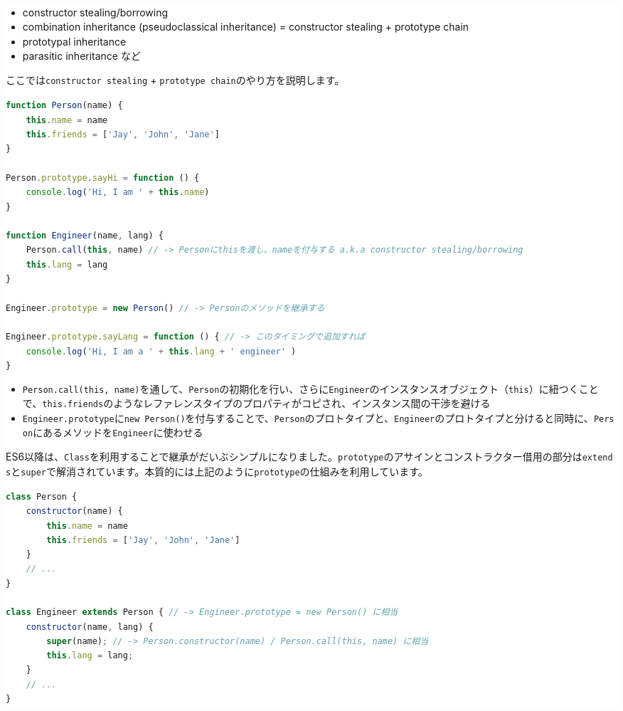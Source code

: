 - constructor stealing/borrowing
- combination inheritance (pseudoclassical inheritance) = constructor stealing + prototype chain
- prototypal inheritance
- parasitic inheritance など

ここでは`constructor stealing` + `prototype chain`のやり方を説明します。

```javascript
function Person(name) {
    this.name = name
    this.friends = ['Jay', 'John', 'Jane']
}

Person.prototype.sayHi = function () {
    console.log('Hi, I am ' + this.name)
}

function Engineer(name, lang) {
    Person.call(this, name) // -> Personにthisを渡し、nameを付与する a.k.a constructor stealing/borrowing
    this.lang = lang
}

Engineer.prototype = new Person() // -> Personのメソッドを継承する

Engineer.prototype.sayLang = function () { // -> このタイミングで追加すれば
    console.log('Hi, I am a ' + this.lang + ' engineer' )
}

```

- `Person.call(this, name)`を通して、`Person`の初期化を行い、さらに`Engineer`のインスタンスオブジェクト（`this`）に紐つくことで、`this.friends`のようなレファレンスタイプのプロパティがコピされ、インスタンス間の干渉を避ける
- `Engineer.prototype`に`new Person()`を付与することで、`Person`のプロトタイプと、`Engineer`のプロトタイプと分けると同時に、`Person`にあるメソッドを`Engineer`に使わせる

ES6以降は、`Class`を利用することで継承がだいぶシンプルになりました。`prototype`のアサインとコンストラクター借用の部分は`extends`と`super`で解消されています。本質的には上記のように`prototype`の仕組みを利用しています。

```javascript
class Person {
    constructor(name) {
        this.name = name
        this.friends = ['Jay', 'John', 'Jane']
    }
    // ...
}

class Engineer extends Person { // -> Engineer.prototype = new Person() に相当
    constructor(name, lang) {
        super(name); // -> Person.constructor(name) / Person.call(this, name) に相当
        this.lang = lang;
    }
    // ...
}

```
